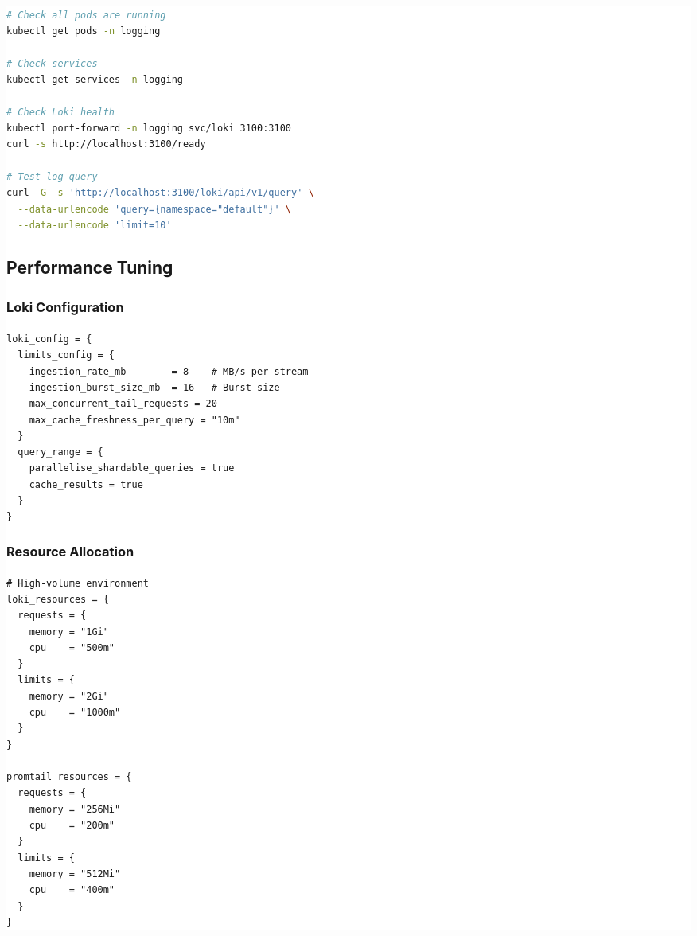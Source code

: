 ```bash
# Check all pods are running
kubectl get pods -n logging

# Check services
kubectl get services -n logging

# Check Loki health
kubectl port-forward -n logging svc/loki 3100:3100
curl -s http://localhost:3100/ready

# Test log query
curl -G -s 'http://localhost:3100/loki/api/v1/query' \
  --data-urlencode 'query={namespace="default"}' \
  --data-urlencode 'limit=10'
```

## Performance Tuning

### Loki Configuration

```hcl
loki_config = {
  limits_config = {
    ingestion_rate_mb        = 8    # MB/s per stream
    ingestion_burst_size_mb  = 16   # Burst size
    max_concurrent_tail_requests = 20
    max_cache_freshness_per_query = "10m"
  }
  query_range = {
    parallelise_shardable_queries = true
    cache_results = true
  }
}
```

### Resource Allocation

```hcl
# High-volume environment
loki_resources = {
  requests = {
    memory = "1Gi"
    cpu    = "500m"
  }
  limits = {
    memory = "2Gi"
    cpu    = "1000m"
  }
}

promtail_resources = {
  requests = {
    memory = "256Mi"
    cpu    = "200m"
  }
  limits = {
    memory = "512Mi"
    cpu    = "400m"
  }
}
```
